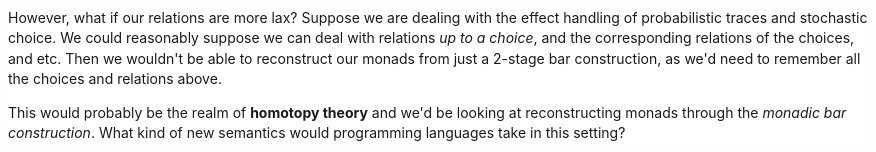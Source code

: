 However, what if our relations are more lax? Suppose we are dealing with the effect handling of probabilistic traces and stochastic choice. We could reasonably suppose we can deal with relations *up to a choice*, and the corresponding relations of the choices, and etc. Then we wouldn't be able to reconstruct our monads from just a 2-stage bar construction, as we'd need to remember all the choices and relations above.

This would probably be the realm of **homotopy theory** and we'd be looking at reconstructing monads through the *monadic bar construction*. What kind of new semantics would programming languages take in this setting?